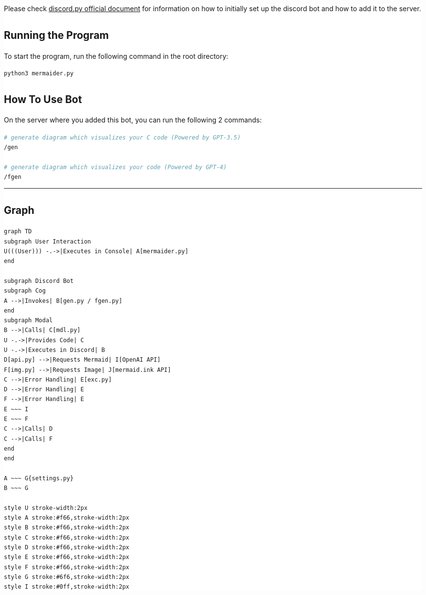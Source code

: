Please check [discord.py official document](https://discordpy.readthedocs.io/ja/latest/discord.html) for information on how to initially set up the discord bot and how to add it to the server.

## Running the Program

To start the program, run the following command in the root directory:

```bash
python3 mermaider.py
```

## How To Use Bot

On the server where you added this bot, you can run the following 2 commands:

```bash
# generate diagram which visualizes your C code (Powered by GPT-3.5)
/gen

# generate diagram which visualizes your code (Powered by GPT-4)
/fgen
```

---

## Graph

```mermaid
graph TD
subgraph User Interaction
U(((User))) -.->|Executes in Console| A[mermaider.py]
end

subgraph Discord Bot
subgraph Cog
A -->|Invokes| B[gen.py / fgen.py]
end
subgraph Modal
B -->|Calls| C[mdl.py]
U -.->|Provides Code| C
U -.->|Executes in Discord| B
D[api.py] -->|Requests Mermaid| I[OpenAI API]
F[img.py] -->|Requests Image| J[mermaid.ink API]
C -->|Error Handling| E[exc.py]
D -->|Error Handling| E
F -->|Error Handling| E
E ~~~ I
E ~~~ F
C -->|Calls| D
C -->|Calls| F
end
end

A ~~~ G{settings.py}
B ~~~ G

style U stroke-width:2px
style A stroke:#f66,stroke-width:2px
style B stroke:#f66,stroke-width:2px
style C stroke:#f66,stroke-width:2px
style D stroke:#f66,stroke-width:2px
style E stroke:#f66,stroke-width:2px
style F stroke:#f66,stroke-width:2px
style G stroke:#6f6,stroke-width:2px
style I stroke:#0ff,stroke-width:2px
```